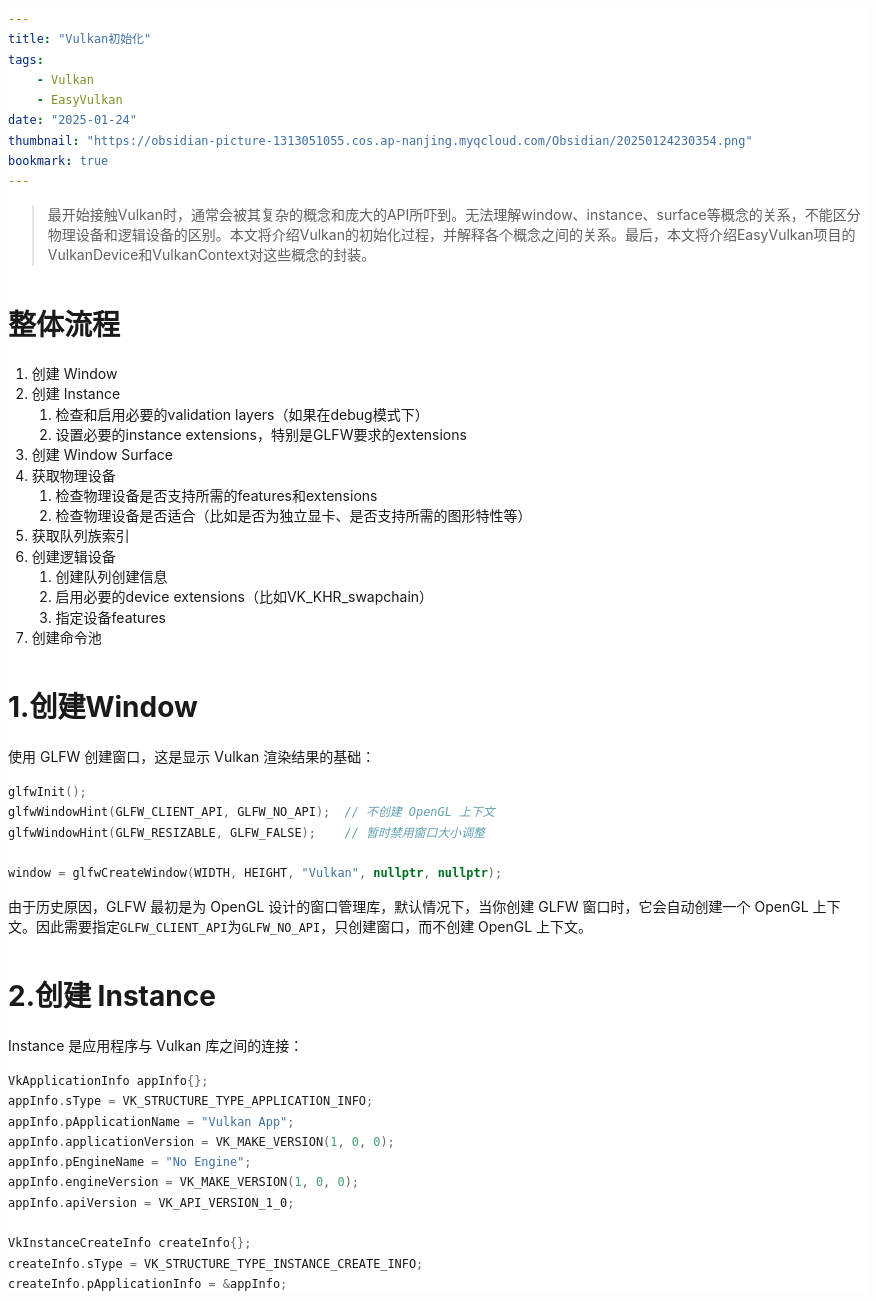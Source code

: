 ```yaml
---
title: "Vulkan初始化"
tags:
    - Vulkan
    - EasyVulkan
date: "2025-01-24"
thumbnail: "https://obsidian-picture-1313051055.cos.ap-nanjing.myqcloud.com/Obsidian/20250124230354.png"
bookmark: true
---
```


>最开始接触Vulkan时，通常会被其复杂的概念和庞大的API所吓到。无法理解window、instance、surface等概念的关系，不能区分物理设备和逻辑设备的区别。本文将介绍Vulkan的初始化过程，并解释各个概念之间的关系。最后，本文将介绍EasyVulkan项目的VulkanDevice和VulkanContext对这些概念的封装。

# 整体流程
1.  创建 Window
2.  创建 Instance
    1.  检查和启用必要的validation layers（如果在debug模式下）
    2.  设置必要的instance extensions，特别是GLFW要求的extensions
3.  创建 Window Surface
4.  获取物理设备
    1.  检查物理设备是否支持所需的features和extensions
    2.  检查物理设备是否适合（比如是否为独立显卡、是否支持所需的图形特性等）
5.  获取队列族索引
6.  创建逻辑设备
    1.  创建队列创建信息
    2.  启用必要的device extensions（比如VK_KHR_swapchain）
    3.  指定设备features
7.  创建命令池

# 1.创建Window
使用 GLFW 创建窗口，这是显示 Vulkan 渲染结果的基础：

```cpp
glfwInit();
glfwWindowHint(GLFW_CLIENT_API, GLFW_NO_API);  // 不创建 OpenGL 上下文
glfwWindowHint(GLFW_RESIZABLE, GLFW_FALSE);    // 暂时禁用窗口大小调整

window = glfwCreateWindow(WIDTH, HEIGHT, "Vulkan", nullptr, nullptr);
```
由于历史原因，GLFW 最初是为 OpenGL 设计的窗口管理库，默认情况下，当你创建 GLFW 窗口时，它会自动创建一个 OpenGL 上下文。因此需要指定`GLFW_CLIENT_API`为`GLFW_NO_API`，只创建窗口，而不创建 OpenGL 上下文。

# 2.创建 Instance

Instance 是应用程序与 Vulkan 库之间的连接：

```cpp
VkApplicationInfo appInfo{};
appInfo.sType = VK_STRUCTURE_TYPE_APPLICATION_INFO;
appInfo.pApplicationName = "Vulkan App";
appInfo.applicationVersion = VK_MAKE_VERSION(1, 0, 0);
appInfo.pEngineName = "No Engine";
appInfo.engineVersion = VK_MAKE_VERSION(1, 0, 0);
appInfo.apiVersion = VK_API_VERSION_1_0;

VkInstanceCreateInfo createInfo{};
createInfo.sType = VK_STRUCTURE_TYPE_INSTANCE_CREATE_INFO;
createInfo.pApplicationInfo = &appInfo;

```